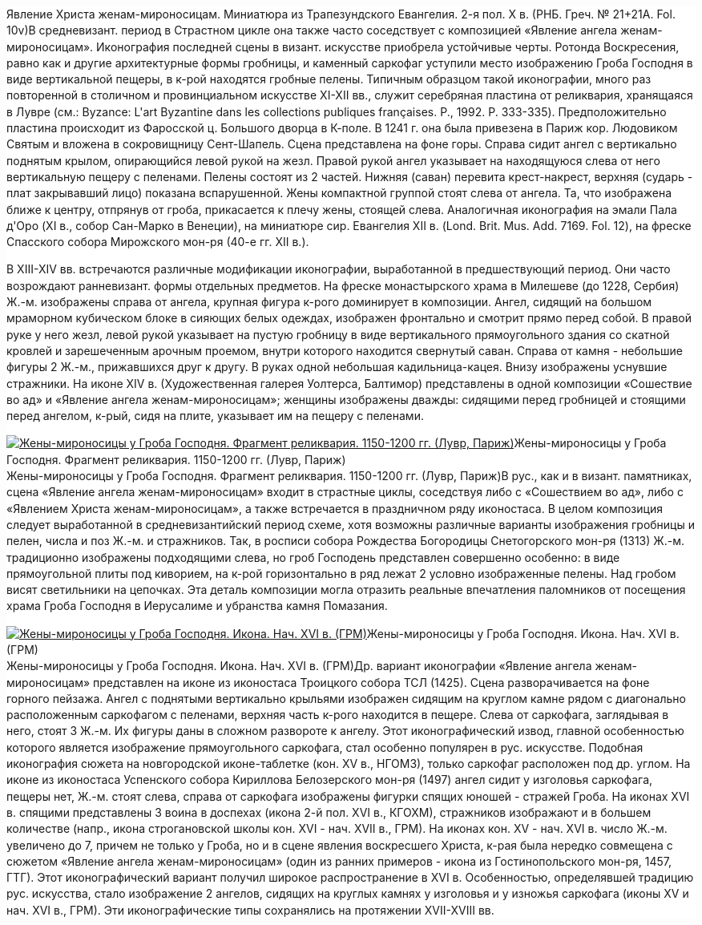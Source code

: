 Явление Христа женам-мироносицам. Миниатюра из Трапезундского Евангелия. 2-я пол. X в. (РНБ. Греч. № 21+21А. Fol. 10v)В средневизант. период в Страстном цикле она также часто соседствует с композицией «Явление ангела женам-мироносицам». Иконография последней сцены в визант. искусстве приобрела устойчивые черты. Ротонда Воскресения, равно как и другие архитектурные формы гробницы, и каменный саркофаг уступили место изображению Гроба Господня в виде вертикальной пещеры, в к-рой находятся гробные пелены. Типичным образцом такой иконографии, много раз повторенной в столичном и провинциальном искусстве XI-XII вв., служит серебряная пластина от реликвария, хранящаяся в Лувре (см.: Byzance: L'art Byzantine dans les collections publiques françaises. P., 1992. P. 333-335). Предположительно пластина происходит из Фаросской ц. Большого дворца в К-поле. В 1241 г. она была привезена в Париж кор. Людовиком Святым и вложена в сокровищницу Сент-Шапель. Сцена представлена на фоне горы. Справа сидит ангел с вертикально поднятым крылом, опирающийся левой рукой на жезл. Правой рукой ангел указывает на находящуюся слева от него вертикальную пещеру с пеленами. Пелены состоят из 2 частей. Нижняя (саван) перевита крест-накрест, верхняя (сударь - плат закрывавший лицо) показана вспарушенной. Жены компактной группой стоят слева от ангела. Та, что изображена ближе к центру, отпрянув от гроба, прикасается к плечу жены, стоящей слева. Аналогичная иконография на эмали Пала д'Оро (XI в., собор Сан-Марко в Венеции), на миниатюре сир. Евангелия XII в. (Lond. Brit. Mus. Add. 7169. Fol. 12), на фреске Спасского собора Мирожского мон-ря (40-е гг. XII в.).

В XIII-XIV вв. встречаются различные модификации иконографии, выработанной в предшествующий период. Они часто возрождают ранневизант. формы отдельных предметов. На фреске монастырского храма в Милешеве (до 1228, Сербия) Ж.-м. изображены справа от ангела, крупная фигура к-рого доминирует в композиции. Ангел, сидящий на большом мраморном кубическом блоке в сияющих белых одеждах, изображен фронтально и смотрит прямо перед собой. В правой руке у него жезл, левой рукой указывает на пустую гробницу в виде вертикального прямоугольного здания со скатной кровлей и зарешеченным арочным проемом, внутри которого находится свернутый саван. Справа от камня - небольшие фигуры 2 Ж.-м., прижавшихся друг к другу. В руках одной небольшая кадильница-кацея. Внизу изображены уснувшие стражники. На иконе XIV в. (Художественная галерея Уолтерса, Балтимор) представлены в одной композиции «Сошествие во ад» и «Явление ангела женам-мироносицам»; женщины изображены дважды: сидящими перед гробницей и стоящими перед ангелом, к-рый, сидя на плите, указывает им на пещеру с пеленами.

[![Жены-мироносицы у Гроба Господня. Фрагмент реликвария. 1150-1200 гг. (Лувр, Париж)](https://pravenc.ru/data/489/487/1234/i200.jpg "Кликните для увеличения картинки")](https://pravenc.ru/data/489/487/1234/i400.jpg)Жены-мироносицы у Гроба Господня. Фрагмент реликвария. 1150-1200 гг. (Лувр, Париж)  
Жены-мироносицы у Гроба Господня. Фрагмент реликвария. 1150-1200 гг. (Лувр, Париж)В рус., как и в визант. памятниках, сцена «Явление ангела женам-мироносицам» входит в страстные циклы, соседствуя либо с «Сошествием во ад», либо с «Явлением Христа женам-мироносицам», а также встречается в праздничном ряду иконостаса. В целом композиция следует выработанной в средневизантийский период схеме, хотя возможны различные варианты изображения гробницы и пелен, числа и поз Ж.-м. и стражников. Так, в росписи собора Рождества Богородицы Снетогорского мон-ря (1313) Ж.-м. традиционно изображены подходящими слева, но гроб Господень представлен совершенно особенно: в виде прямоугольной плиты под киворием, на к-рой горизонтально в ряд лежат 2 условно изображенные пелены. Над гробом висят светильники на цепочках. Эта деталь композиции могла отразить реальные впечатления паломников от посещения храма Гроба Господня в Иерусалиме и убранства камня Помазания.

[![Жены-мироносицы у Гроба Господня. Икона. Нач. XVI в. (ГРМ)](https://pravenc.ru/data/491/487/1234/i200.jpg "Кликните для увеличения картинки")](https://pravenc.ru/data/491/487/1234/i400.jpg)Жены-мироносицы у Гроба Господня. Икона. Нач. XVI в. (ГРМ)  
Жены-мироносицы у Гроба Господня. Икона. Нач. XVI в. (ГРМ)Др. вариант иконографии «Явление ангела женам-мироносицам» представлен на иконе из иконостаса Троицкого собора ТСЛ (1425). Сцена разворачивается на фоне горного пейзажа. Ангел с поднятыми вертикально крыльями изображен сидящим на круглом камне рядом с диагонально расположенным саркофагом с пеленами, верхняя часть к-рого находится в пещере. Слева от саркофага, заглядывая в него, стоят 3 Ж.-м. Их фигуры даны в сложном развороте к ангелу. Этот иконографический извод, главной особенностью которого является изображение прямоугольного саркофага, стал особенно популярен в рус. искусстве. Подобная иконография сюжета на новгородской иконе-таблетке (кон. XV в., НГОМЗ), только саркофаг расположен под др. углом. На иконе из иконостаса Успенского собора Кириллова Белозерского мон-ря (1497) ангел сидит у изголовья саркофага, пещеры нет, Ж.-м. стоят слева, справа от саркофага изображены фигурки спящих юношей - стражей Гроба. На иконах XVI в. спящими представлены 3 воина в доспехах (икона 2-й пол. XVI в., КГОХМ), стражников изображают и в большем количестве (напр., икона строгановской школы кон. XVI - нач. XVII в., ГРМ). На иконах кон. XV - нач. XVI в. число Ж.-м. увеличено до 7, причем не только у Гроба, но и в сцене явления воскресшего Христа, к-рая была нередко совмещена с сюжетом «Явление ангела женам-мироносицам» (один из ранних примеров - икона из Гостинопольского мон-ря, 1457, ГТГ). Этот иконографический вариант получил широкое распространение в XVI в. Особенностью, определявшей традицию рус. искусства, стало изображение 2 ангелов, сидящих на круглых камнях у изголовья и у изножья саркофага (иконы XV и нач. XVI в., ГРМ). Эти иконографические типы сохранялись на протяжении XVII-XVIII вв.